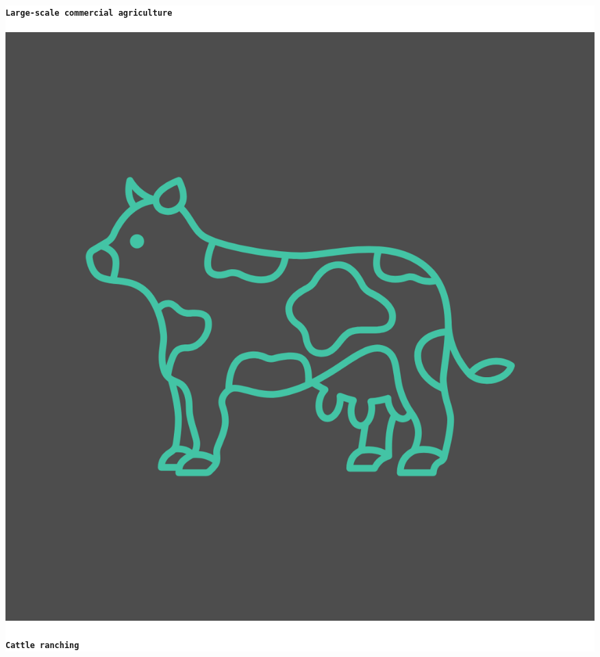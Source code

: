  #### `Large-scale commercial agriculture`

  </div>

  <div class="space-y-2.5 flex flex-col items-center text-center">

  <img src="./public/cattle-clipart.png" class="rounded-md h-32">

  #### `Cattle ranching`
